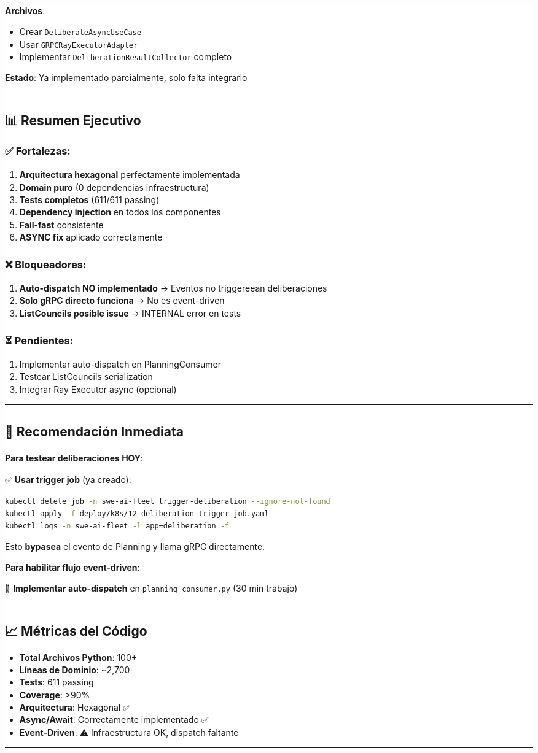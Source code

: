 **Archivos**:
- Crear `DeliberateAsyncUseCase`
- Usar `GRPCRayExecutorAdapter`
- Implementar `DeliberationResultCollector` completo

**Estado**: Ya implementado parcialmente, solo falta integrarlo

---

## 📊 Resumen Ejecutivo

### ✅ **Fortalezas**:
1. **Arquitectura hexagonal** perfectamente implementada
2. **Domain puro** (0 dependencias infraestructura)
3. **Tests completos** (611/611 passing)
4. **Dependency injection** en todos los componentes
5. **Fail-fast** consistente
6. **ASYNC fix** aplicado correctamente

### ❌ **Bloqueadores**:
1. **Auto-dispatch NO implementado** → Eventos no triggereean deliberaciones
2. **Solo gRPC directo funciona** → No es event-driven
3. **ListCouncils posible issue** → INTERNAL error en tests

### ⏳ **Pendientes**:
1. Implementar auto-dispatch en PlanningConsumer
2. Testear ListCouncils serialization
3. Integrar Ray Executor async (opcional)

---

## 🎯 Recomendación Inmediata

**Para testear deliberaciones HOY**:

✅ **Usar trigger job** (ya creado):
```bash
kubectl delete job -n swe-ai-fleet trigger-deliberation --ignore-not-found
kubectl apply -f deploy/k8s/12-deliberation-trigger-job.yaml
kubectl logs -n swe-ai-fleet -l app=deliberation -f
```

Esto **bypasea** el evento de Planning y llama gRPC directamente.

**Para habilitar flujo event-driven**:

🔧 **Implementar auto-dispatch** en `planning_consumer.py` (30 min trabajo)

---

## 📈 Métricas del Código

- **Total Archivos Python**: 100+
- **Líneas de Dominio**: ~2,700
- **Tests**: 611 passing
- **Coverage**: >90%
- **Arquitectura**: Hexagonal ✅
- **Async/Await**: Correctamente implementado ✅
- **Event-Driven**: ⚠️ Infraestructura OK, dispatch faltante

---
